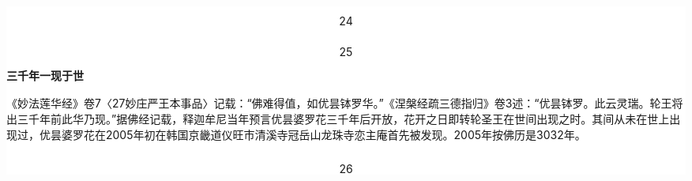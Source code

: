  </p>
 <div style="line-height: 90%; text-align: center;">
  <ok href=" https://i.epochtimes.com/assets/uploads/2012/04/1002051540551813-450x316.jpg" rel="noreferrer noopener" target="_blank">
   <img alt="" class="size-medium wp-image-7615399" src="https://i.epochtimes.com/assets/uploads/2012/04/1002051540551813-450x316.jpg" title=""/>
  </ok>
  <br/>
  <span class="bn12">
   24
  </span>
 </div>
 <p>
  
 </p>
 <p>
  
 </p>
 <div style="line-height: 90%; text-align: center;">
  <ok href=" https://i.epochtimes.com/assets/uploads/2012/04/1002051540561813-450x284.jpg" rel="noreferrer noopener" target="_blank">
   <img alt="" class="size-medium wp-image-7615400" src="https://i.epochtimes.com/assets/uploads/2012/04/1002051540561813-450x284.jpg" title=""/>
  </ok>
  <br/>
  <span class="bn12">
   25
  </span>
 </div>
 <p>
  
 </p>
 <p>
  <b>
   三千年一现于世
  </b>
 </p>
 <p>
  《妙法莲华经》卷7〈27妙庄严王本事品〉记载：“佛难得值，如优昙钵罗华。”《涅槃经疏三德指归》卷3述：“优昙钵罗。此云灵瑞。轮王将出三千年前此华乃现。”据佛经记载，释迦牟尼当年预言优昙婆罗花三千年后开放，花开之日即转轮圣王在世间出现之时。其间从未在世上出现过，优昙婆罗花在2005年初在韩国京畿道仪旺市清溪寺冠岳山龙珠寺恋主庵首先被发现。2005年按佛历是3032年。
 </p>
 <p>
  
 </p>
 <div style="line-height: 90%; text-align: center;">
  <ok href=" https://i.epochtimes.com/assets/uploads/2012/04/1002051543261813-450x266.jpg" rel="noreferrer noopener" target="_blank">
   <img alt="" class="size-medium wp-image-7615401" src="https://i.epochtimes.com/assets/uploads/2012/04/1002051543261813-450x266.jpg" title=""/>
  </ok>
  <br/>
  <span class="bn12">
   26
  </span>
 </div>
 <p>
  